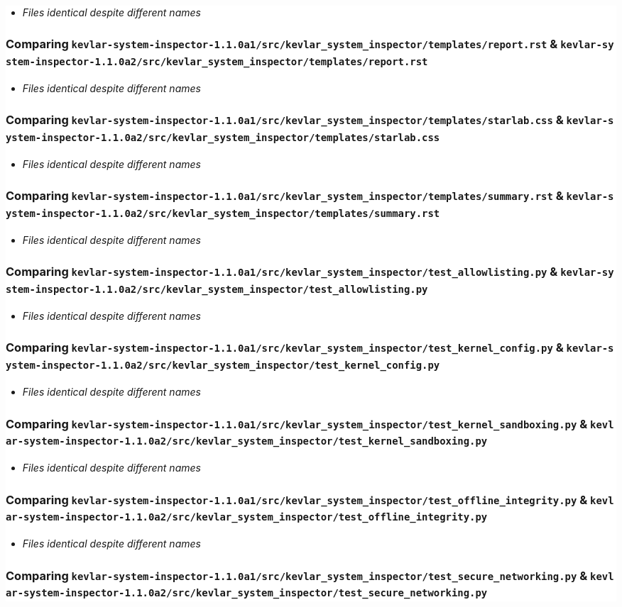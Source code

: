  * *Files identical despite different names*

### Comparing `kevlar-system-inspector-1.1.0a1/src/kevlar_system_inspector/templates/report.rst` & `kevlar-system-inspector-1.1.0a2/src/kevlar_system_inspector/templates/report.rst`

 * *Files identical despite different names*

### Comparing `kevlar-system-inspector-1.1.0a1/src/kevlar_system_inspector/templates/starlab.css` & `kevlar-system-inspector-1.1.0a2/src/kevlar_system_inspector/templates/starlab.css`

 * *Files identical despite different names*

### Comparing `kevlar-system-inspector-1.1.0a1/src/kevlar_system_inspector/templates/summary.rst` & `kevlar-system-inspector-1.1.0a2/src/kevlar_system_inspector/templates/summary.rst`

 * *Files identical despite different names*

### Comparing `kevlar-system-inspector-1.1.0a1/src/kevlar_system_inspector/test_allowlisting.py` & `kevlar-system-inspector-1.1.0a2/src/kevlar_system_inspector/test_allowlisting.py`

 * *Files identical despite different names*

### Comparing `kevlar-system-inspector-1.1.0a1/src/kevlar_system_inspector/test_kernel_config.py` & `kevlar-system-inspector-1.1.0a2/src/kevlar_system_inspector/test_kernel_config.py`

 * *Files identical despite different names*

### Comparing `kevlar-system-inspector-1.1.0a1/src/kevlar_system_inspector/test_kernel_sandboxing.py` & `kevlar-system-inspector-1.1.0a2/src/kevlar_system_inspector/test_kernel_sandboxing.py`

 * *Files identical despite different names*

### Comparing `kevlar-system-inspector-1.1.0a1/src/kevlar_system_inspector/test_offline_integrity.py` & `kevlar-system-inspector-1.1.0a2/src/kevlar_system_inspector/test_offline_integrity.py`

 * *Files identical despite different names*

### Comparing `kevlar-system-inspector-1.1.0a1/src/kevlar_system_inspector/test_secure_networking.py` & `kevlar-system-inspector-1.1.0a2/src/kevlar_system_inspector/test_secure_networking.py`
